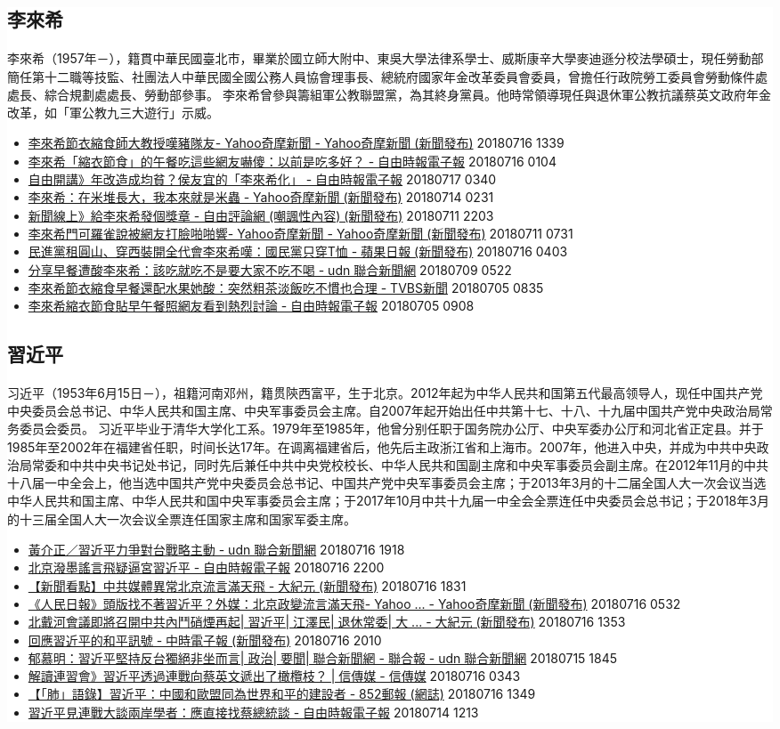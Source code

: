 ## 李來希

李來希（1957年－），籍貫中華民國臺北市，畢業於國立師大附中、東吳大學法律系學士、威斯康辛大學麥迪遜分校法學碩士，現任勞動部簡任第十二職等技監、社團法人中華民國全國公務人員協會理事長、總統府國家年金改革委員會委員，曾擔任行政院勞工委員會勞動條件處處長、綜合規劃處處長、勞動部參事。
李來希曾參與籌組軍公教聯盟黨，為其終身黨員。他時常領導現任與退休軍公教抗議蔡英文政府年金改革，如「軍公教九三大遊行」示威。
- [李來希節衣縮食師大教授嘆豬隊友- Yahoo奇摩新聞 - Yahoo奇摩新聞 (新聞發布)](https://tw.news.yahoo.com/%E6%9D%8E%E4%BE%86%E5%B8%8C%E7%AF%80%E8%A1%A3%E7%B8%AE%E9%A3%9F-%E5%B8%AB%E5%A4%A7%E6%95%99%E6%8E%88%E5%98%86%E8%B1%AC%E9%9A%8A%E5%8F%8B-133006920.html "李來希節衣縮食師大教授嘆豬隊友- Yahoo奇摩新聞 - Yahoo奇摩新聞 (新聞發布)") 20180716 1339
- [李來希「縮衣節食」的午餐吃這些網友嚇傻：以前是吃多好？ - 自由時報電子報](http://news.ltn.com.tw/news/life/breakingnews/2489415 "李來希「縮衣節食」的午餐吃這些網友嚇傻：以前是吃多好？ - 自由時報電子報") 20180716 0104
- [自由開講》年改造成均貧？侯友宜的「李來希化」 - 自由時報電子報](http://talk.ltn.com.tw/article/breakingnews/2490477 "自由開講》年改造成均貧？侯友宜的「李來希化」 - 自由時報電子報") 20180717 0340
- [李來希：在米堆長大，我本來就是米蟲 - Yahoo奇摩新聞 (新聞發布)](https://tw.news.yahoo.com/%E6%9D%8E%E4%BE%86%E5%B8%8C-%E5%9C%A8%E7%B1%B3%E5%A0%86%E9%95%B7%E5%A4%A7-%E6%88%91%E6%9C%AC%E4%BE%86%E5%B0%B1%E6%98%AF%E7%B1%B3%E8%9F%B2-021006909.html "李來希：在米堆長大，我本來就是米蟲 - Yahoo奇摩新聞 (新聞發布)") 20180714 0231
- [新聞線上》給李來希發個獎章 - 自由評論網 (嘲諷性內容) (新聞發布)](http://talk.ltn.com.tw/article/paper/1215979 "新聞線上》給李來希發個獎章 - 自由評論網 (嘲諷性內容) (新聞發布)") 20180711 2203
- [李來希門可羅雀說被網友打臉啪啪響- Yahoo奇摩新聞 - Yahoo奇摩新聞 (新聞發布)](https://tw.news.yahoo.com/%E6%9D%8E%E4%BE%86%E5%B8%8C%E9%96%80%E5%8F%AF%E7%BE%85%E9%9B%80%E8%AA%AA-%E8%A2%AB%E7%B6%B2%E5%8F%8B%E6%89%93%E8%87%89%E5%95%AA%E5%95%AA%E9%9F%BF-072006147.html "李來希門可羅雀說被網友打臉啪啪響- Yahoo奇摩新聞 - Yahoo奇摩新聞 (新聞發布)") 20180711 0731
- [民進黨租圓山、穿西裝開全代會李來希嘆：國民黨只穿T恤 - 蘋果日報 (新聞發布)](https://tw.appledaily.com/new/realtime/20180716/1392338/ "民進黨租圓山、穿西裝開全代會李來希嘆：國民黨只穿T恤 - 蘋果日報 (新聞發布)") 20180716 0403
- [分享早餐遭酸李來希：該吃就吃不是要大家不吃不喝 - udn 聯合新聞網](https://udn.com/news/story/6656/3242483 "分享早餐遭酸李來希：該吃就吃不是要大家不吃不喝 - udn 聯合新聞網") 20180709 0522
- [李來希節衣縮食早餐還配水果她酸：突然粗茶淡飯吃不慣也合理 - TVBS新聞](https://news.tvbs.com.tw/ttalk/detail/topic/13030 "李來希節衣縮食早餐還配水果她酸：突然粗茶淡飯吃不慣也合理 - TVBS新聞") 20180705 0835
- [李來希縮衣節食貼早午餐照網友看到熱烈討論 - 自由時報電子報](http://news.ltn.com.tw/news/life/breakingnews/2479211 "李來希縮衣節食貼早午餐照網友看到熱烈討論 - 自由時報電子報") 20180705 0908

## 習近平

习近平（1953年6月15日－），祖籍河南邓州，籍贯陝西富平，生于北京。2012年起为中华人民共和国第五代最高领导人，现任中国共产党中央委员会总书记、中华人民共和国主席、中央军事委员会主席。自2007年起开始出任中共第十七、十八、十九届中国共产党中央政治局常务委员会委员。
习近平毕业于清华大学化工系。1979年至1985年，他曾分别任职于国务院办公厅、中央军委办公厅和河北省正定县。并于1985年至2002年在福建省任职，时间长达17年。在调离福建省后，他先后主政浙江省和上海市。2007年，他进入中央，并成为中共中央政治局常委和中共中央书记处书记，同时先后兼任中共中央党校校长、中华人民共和国副主席和中央军事委员会副主席。在2012年11月的中共十八届一中全会上，他当选中国共产党中央委员会总书记、中国共产党中央军事委员会主席；于2013年3月的十二届全国人大一次会议当选中华人民共和国主席、中华人民共和国中央军事委员会主席；于2017年10月中共十九届一中全会全票连任中央委员会总书记；于2018年3月的十三届全国人大一次会议全票连任国家主席和国家军委主席。
- [黃介正／習近平力爭對台戰略主動 - udn 聯合新聞網](https://udn.com/news/story/11321/3256396 "黃介正／習近平力爭對台戰略主動 - udn 聯合新聞網") 20180716 1918
- [北京潑墨謠言飛疑逼宮習近平 - 自由時報電子報](http://news.ltn.com.tw/news/world/paper/1217236 "北京潑墨謠言飛疑逼宮習近平 - 自由時報電子報") 20180716 2200
- [【新聞看點】中共媒體異常北京流言滿天飛 - 大紀元 (新聞發布)](http://www.epochtimes.com/b5/18/7/16/n10566797.htm "【新聞看點】中共媒體異常北京流言滿天飛 - 大紀元 (新聞發布)") 20180716 1831
- [《人民日報》頭版找不著習近平？外媒：北京政變流言滿天飛- Yahoo ... - Yahoo奇摩新聞 (新聞發布)](https://tw.news.yahoo.com/%E4%BA%BA%E6%B0%91%E6%97%A5%E5%A0%B1-%E9%A0%AD%E7%89%88%E6%89%BE%E4%B8%8D%E8%91%97%E7%BF%92%E8%BF%91%E5%B9%B3-%E5%A4%96%E5%AA%92-%E5%8C%97%E4%BA%AC%E6%94%BF%E8%AE%8A%E6%B5%81%E8%A8%80%E6%BB%BF%E5%A4%A9%E9%A3%9B-052331859.html "《人民日報》頭版找不著習近平？外媒：北京政變流言滿天飛- Yahoo ... - Yahoo奇摩新聞 (新聞發布)") 20180716 0532
- [北戴河會議即將召開中共內鬥硝煙再起| 習近平| 江澤民| 退休常委| 大 ... - 大紀元 (新聞發布)](http://www.epochtimes.com/b5/18/7/16/n10564913.htm "北戴河會議即將召開中共內鬥硝煙再起| 習近平| 江澤民| 退休常委| 大 ... - 大紀元 (新聞發布)") 20180716 1353
- [回應習近平的和平訊號 - 中時電子報 (新聞發布)](http://www.chinatimes.com/newspapers/20180717000210-260310 "回應習近平的和平訊號 - 中時電子報 (新聞發布)") 20180716 2010
- [郁慕明：習近平堅持反台獨絕非坐而言| 政治| 要聞| 聯合新聞網 - 聯合報 - udn 聯合新聞網](https://udn.com/news/story/6656/3254589 "郁慕明：習近平堅持反台獨絕非坐而言| 政治| 要聞| 聯合新聞網 - 聯合報 - udn 聯合新聞網") 20180715 1845
- [解讀連習會》習近平透過連戰向蔡英文遞出了橄欖枝？ | 信傳媒 - 信傳媒](https://www.cmmedia.com.tw/home/articles/10857 "解讀連習會》習近平透過連戰向蔡英文遞出了橄欖枝？ | 信傳媒 - 信傳媒") 20180716 0343
- [【「肺」語錄】習近平：中國和歐盟同為世界和平的建設者 - 852郵報 (網誌)](https://www.post852.com/254727/%E3%80%90%E3%80%8C%E8%82%BA%E3%80%8D%E8%AA%9E%E9%8C%84%E3%80%91%E7%BF%92%E8%BF%91%E5%B9%B3%EF%BC%9A%E4%B8%AD%E5%9C%8B%E5%92%8C%E6%AD%90%E7%9B%9F%E5%90%8C%E7%82%BA%E4%B8%96%E7%95%8C%E5%92%8C%E5%B9%B3/ "【「肺」語錄】習近平：中國和歐盟同為世界和平的建設者 - 852郵報 (網誌)") 20180716 1349
- [習近平見連戰大談兩岸學者：應直接找蔡總統談 - 自由時報電子報](http://news.ltn.com.tw/news/politics/breakingnews/2488492 "習近平見連戰大談兩岸學者：應直接找蔡總統談 - 自由時報電子報") 20180714 1213
